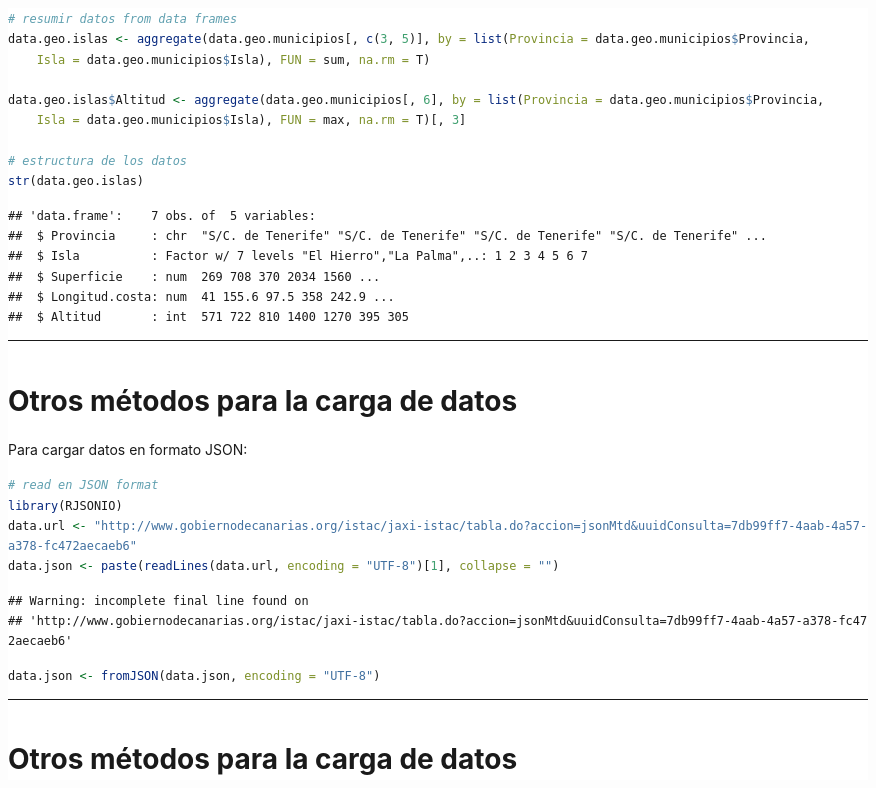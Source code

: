 ```r
# resumir datos from data frames
data.geo.islas <- aggregate(data.geo.municipios[, c(3, 5)], by = list(Provincia = data.geo.municipios$Provincia, 
    Isla = data.geo.municipios$Isla), FUN = sum, na.rm = T)

data.geo.islas$Altitud <- aggregate(data.geo.municipios[, 6], by = list(Provincia = data.geo.municipios$Provincia, 
    Isla = data.geo.municipios$Isla), FUN = max, na.rm = T)[, 3]

# estructura de los datos
str(data.geo.islas)
```

```
## 'data.frame':	7 obs. of  5 variables:
##  $ Provincia     : chr  "S/C. de Tenerife" "S/C. de Tenerife" "S/C. de Tenerife" "S/C. de Tenerife" ...
##  $ Isla          : Factor w/ 7 levels "El Hierro","La Palma",..: 1 2 3 4 5 6 7
##  $ Superficie    : num  269 708 370 2034 1560 ...
##  $ Longitud.costa: num  41 155.6 97.5 358 242.9 ...
##  $ Altitud       : int  571 722 810 1400 1270 395 305
```


---

# Otros métodos para la carga de datos

Para cargar datos en formato JSON:



```r
# read en JSON format
library(RJSONIO)
data.url <- "http://www.gobiernodecanarias.org/istac/jaxi-istac/tabla.do?accion=jsonMtd&uuidConsulta=7db99ff7-4aab-4a57-a378-fc472aecaeb6"
data.json <- paste(readLines(data.url, encoding = "UTF-8")[1], collapse = "")
```

```
## Warning: incomplete final line found on
## 'http://www.gobiernodecanarias.org/istac/jaxi-istac/tabla.do?accion=jsonMtd&uuidConsulta=7db99ff7-4aab-4a57-a378-fc472aecaeb6'
```

```r
data.json <- fromJSON(data.json, encoding = "UTF-8")
```


---

# Otros métodos para la carga de datos
